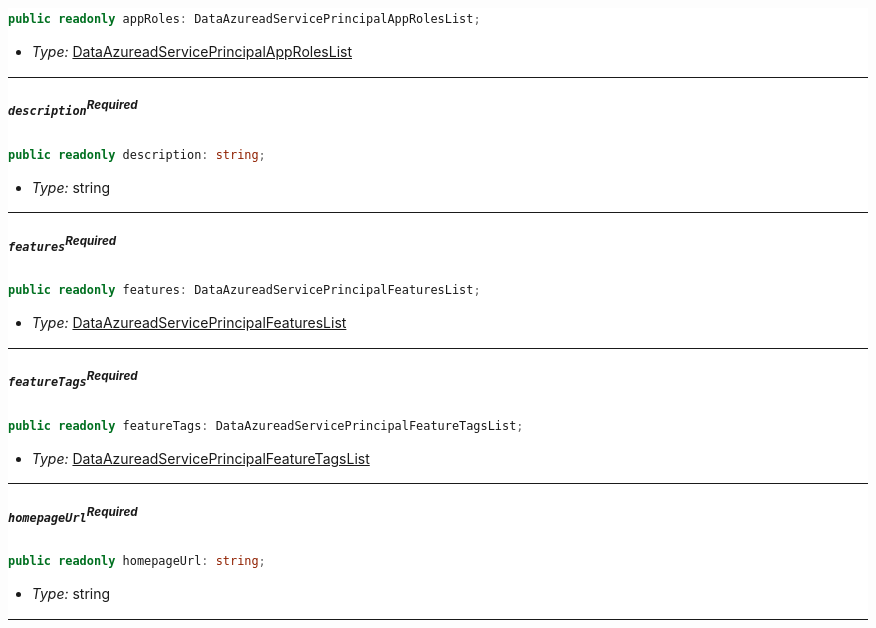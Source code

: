 ```typescript
public readonly appRoles: DataAzureadServicePrincipalAppRolesList;
```

- *Type:* <a href="#@cdktf/provider-azuread.dataAzureadServicePrincipal.DataAzureadServicePrincipalAppRolesList">DataAzureadServicePrincipalAppRolesList</a>

---

##### `description`<sup>Required</sup> <a name="description" id="@cdktf/provider-azuread.dataAzureadServicePrincipal.DataAzureadServicePrincipal.property.description"></a>

```typescript
public readonly description: string;
```

- *Type:* string

---

##### `features`<sup>Required</sup> <a name="features" id="@cdktf/provider-azuread.dataAzureadServicePrincipal.DataAzureadServicePrincipal.property.features"></a>

```typescript
public readonly features: DataAzureadServicePrincipalFeaturesList;
```

- *Type:* <a href="#@cdktf/provider-azuread.dataAzureadServicePrincipal.DataAzureadServicePrincipalFeaturesList">DataAzureadServicePrincipalFeaturesList</a>

---

##### `featureTags`<sup>Required</sup> <a name="featureTags" id="@cdktf/provider-azuread.dataAzureadServicePrincipal.DataAzureadServicePrincipal.property.featureTags"></a>

```typescript
public readonly featureTags: DataAzureadServicePrincipalFeatureTagsList;
```

- *Type:* <a href="#@cdktf/provider-azuread.dataAzureadServicePrincipal.DataAzureadServicePrincipalFeatureTagsList">DataAzureadServicePrincipalFeatureTagsList</a>

---

##### `homepageUrl`<sup>Required</sup> <a name="homepageUrl" id="@cdktf/provider-azuread.dataAzureadServicePrincipal.DataAzureadServicePrincipal.property.homepageUrl"></a>

```typescript
public readonly homepageUrl: string;
```

- *Type:* string

---
